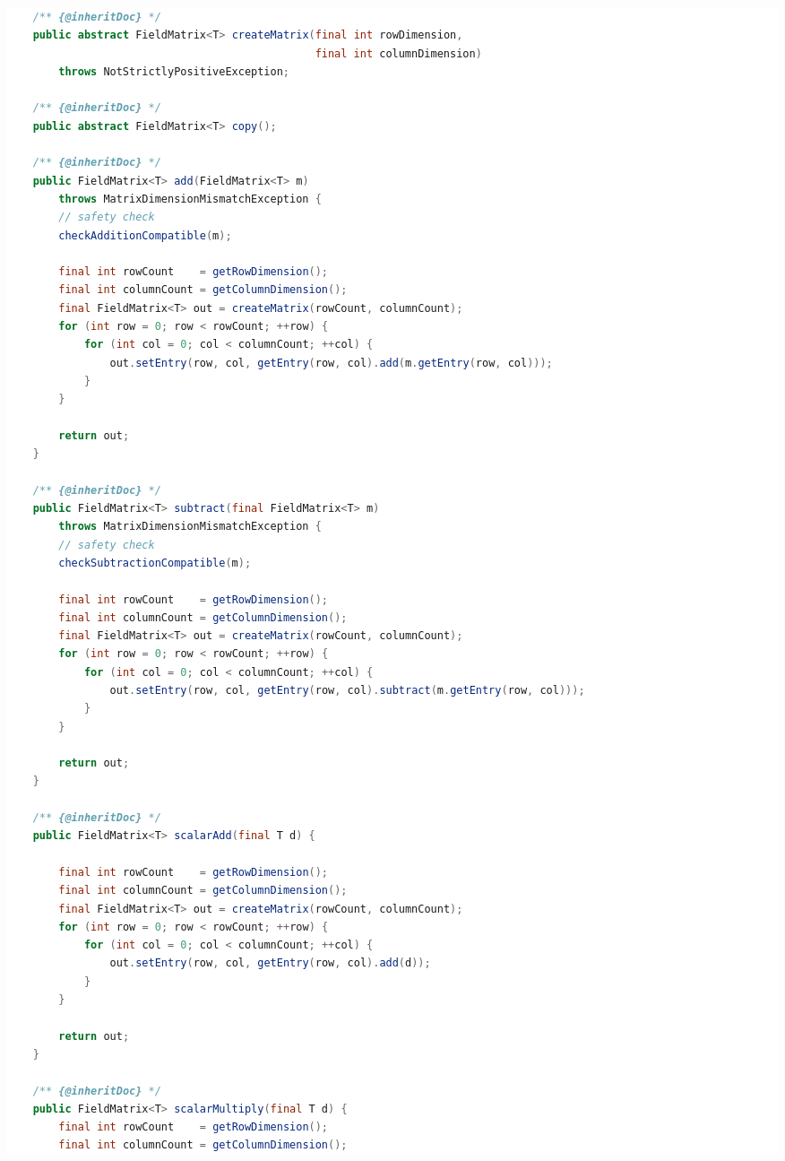 ```java
    /** {@inheritDoc} */
    public abstract FieldMatrix<T> createMatrix(final int rowDimension,
                                                final int columnDimension)
        throws NotStrictlyPositiveException;

    /** {@inheritDoc} */
    public abstract FieldMatrix<T> copy();

    /** {@inheritDoc} */
    public FieldMatrix<T> add(FieldMatrix<T> m)
        throws MatrixDimensionMismatchException {
        // safety check
        checkAdditionCompatible(m);

        final int rowCount    = getRowDimension();
        final int columnCount = getColumnDimension();
        final FieldMatrix<T> out = createMatrix(rowCount, columnCount);
        for (int row = 0; row < rowCount; ++row) {
            for (int col = 0; col < columnCount; ++col) {
                out.setEntry(row, col, getEntry(row, col).add(m.getEntry(row, col)));
            }
        }

        return out;
    }

    /** {@inheritDoc} */
    public FieldMatrix<T> subtract(final FieldMatrix<T> m)
        throws MatrixDimensionMismatchException {
        // safety check
        checkSubtractionCompatible(m);

        final int rowCount    = getRowDimension();
        final int columnCount = getColumnDimension();
        final FieldMatrix<T> out = createMatrix(rowCount, columnCount);
        for (int row = 0; row < rowCount; ++row) {
            for (int col = 0; col < columnCount; ++col) {
                out.setEntry(row, col, getEntry(row, col).subtract(m.getEntry(row, col)));
            }
        }

        return out;
    }

    /** {@inheritDoc} */
    public FieldMatrix<T> scalarAdd(final T d) {

        final int rowCount    = getRowDimension();
        final int columnCount = getColumnDimension();
        final FieldMatrix<T> out = createMatrix(rowCount, columnCount);
        for (int row = 0; row < rowCount; ++row) {
            for (int col = 0; col < columnCount; ++col) {
                out.setEntry(row, col, getEntry(row, col).add(d));
            }
        }

        return out;
    }

    /** {@inheritDoc} */
    public FieldMatrix<T> scalarMultiply(final T d) {
        final int rowCount    = getRowDimension();
        final int columnCount = getColumnDimension();
```
